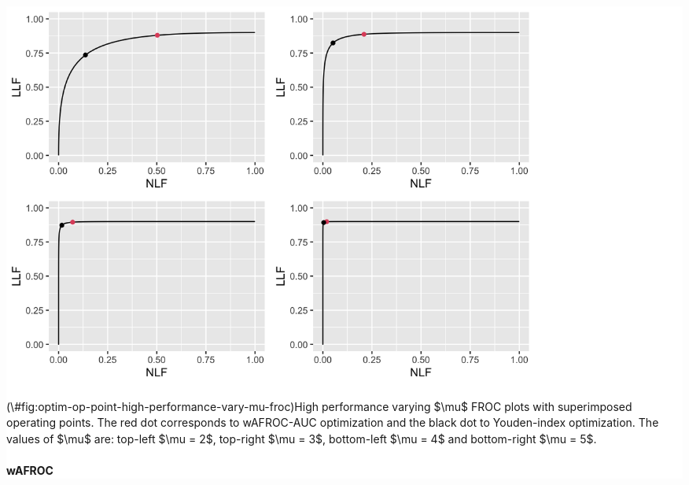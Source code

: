 <img src="22-optim-op-point2_files/figure-html/optim-op-point-high-performance-vary-mu-froc-1.png" alt="High performance varying $\mu$ FROC plots with superimposed operating points. The red dot corresponds to wAFROC-AUC optimization and the black dot to Youden-index optimization. The values of $\mu$ are: top-left $\mu = 2$, top-right $\mu = 3$, bottom-left $\mu = 4$ and bottom-right $\mu = 5$." width="672" />
<p class="caption">(\#fig:optim-op-point-high-performance-vary-mu-froc)High performance varying $\mu$ FROC plots with superimposed operating points. The red dot corresponds to wAFROC-AUC optimization and the black dot to Youden-index optimization. The values of $\mu$ are: top-left $\mu = 2$, top-right $\mu = 3$, bottom-left $\mu = 4$ and bottom-right $\mu = 5$.</p>
</div>




#### wAFROC







<div class="figure">